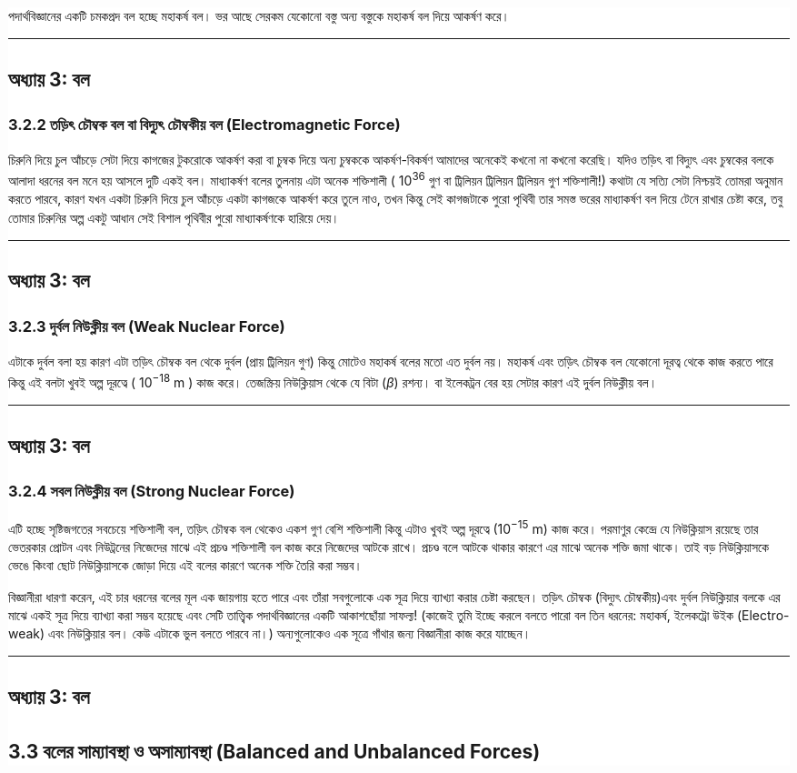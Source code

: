 পদার্থবিজ্ঞানের একটি চমকপ্রদ বল হচ্ছে মহাকর্ষ বল। ভর আছে সেরকম যেকোনো বস্তু অন্য বস্তুকে মহাকর্ষ বল দিয়ে আকর্ষণ করে।

*****
## অধ্যায় 3: বল

### 3.2.2 তড়িৎ চৌম্বক বল বা বিদ্যুৎ চৌম্বকীয় বল (Electromagnetic Force)

চিরুনি দিয়ে চুল আঁচড়ে সেটা দিয়ে কাগজের টুকরোকে আকর্ষণ করা বা চুম্বক দিয়ে অন্য চুম্বককে আকর্ষণ-বিকর্ষণ আমাদের অনেকেই কখনো না কখনো করেছি। যদিও তড়িৎ বা বিদ্যুৎ এবং চুম্বকের বলকে আলাদা ধরনের বল মনে হয় আসলে দুটি একই বল। মাধ্যাকর্ষণ বলের তুলনায় এটা অনেক শক্তিশালী ( $10^{36}$ গুণ বা ট্রিলিয়ন ট্রিলিয়ন ট্রিলিয়ন গুণ শক্তিশালী!) কথাটা যে সত্যি সেটা নিশ্চয়ই তোমরা অনুমান করতে পারবে, কারণ যখন একটা চিরুনি দিয়ে চুল আঁচড়ে একটা কাগজকে আকর্ষণ করে তুলে নাও, তখন কিন্তু সেই কাগজটাকে পুরো পৃথিবী তার সমস্ত ভরের মাধ্যাকর্ষণ বল দিয়ে টেনে রাখার চেষ্টা করে, তবু তোমার চিরুনির অল্প একটু আধান সেই বিশাল পৃথিবীর পুরো মাধ্যাকর্ষণকে হারিয়ে দেয়।

*****
## অধ্যায় 3: বল

### 3.2.3 দুর্বল নিউক্লীয় বল (Weak Nuclear Force)

এটাকে দুর্বল বলা হয় কারণ এটা তড়িৎ চৌম্বক বল থেকে দুর্বল (প্রায় ট্রিলিয়ন গুণ) কিন্তু মোটেও মহাকর্ষ বলের মতো এত দুর্বল নয়। মহাকর্ষ এবং তড়িৎ চৌম্বক বল যেকোনো দূরত্ব থেকে কাজ করতে পারে কিন্তু এই বলটা খুবই অল্প দূরত্বে ( $10^{-18} \mathrm{~m}$ ) কাজ করে। তেজস্ক্রিয় নিউক্লিয়াস থেকে যে বিটা $(\beta)$ রশন্য। বা ইলেকট্রন বের হয় সেটার কারণ এই দুর্বল নিউক্লীয় বল।

*****
## অধ্যায় 3: বল

### 3.2.4 সবল নিউক্লীয় বল (Strong Nuclear Force)

এটি হচ্ছে সৃষ্টিজগতের সবচেয়ে শক্তিশালী বল, তড়িৎ চৌম্বক বল থেকেও একশ গুণ বেশি শক্তিশালী কিন্তু এটাও খুবই অল্প দূরত্বে $\left(10^{-15} \mathrm{~m}\right)$ কাজ করে। পরমাণুর কেন্দ্রে যে নিউক্লিয়াস রয়েছে তার ভেতরকার প্রোটন এবং নিউট্রনের নিজেদের মাঝে এই প্রচণ্ড শক্তিশালী বল কাজ করে নিজেদের আটকে রাখে। প্রচণ্ড বলে আটকে থাকার কারণে এর মাঝে অনেক শক্তি জমা থাকে। তাই বড় নিউক্লিয়াসকে ভেঙে কিংবা ছোট নিউক্লিয়াসকে জোড়া দিয়ে এই বলের কারণে অনেক শক্তি তৈরি করা সম্ভব।

বিজ্ঞানীরা ধারণা করেন, এই চার ধরনের বলের মূল এক জায়গায় হতে পারে এবং তাঁরা সবগুলোকে এক সূত্র দিয়ে ব্যাখ্যা করার চেষ্টা করছেন। তড়িৎ চৌম্বক (বিদ্যুৎ চৌম্বকীয়)এবং দুর্বল নিউক্লিয়ার বলকে এর মাঝে একই সূত্র দিয়ে ব্যাখ্যা করা সম্ভব হয়েছে এবং সেটি তাত্ত্বিক পদার্থবিজ্ঞানের একটি আকাশছোঁয়া সাফল্য! (কাজেই তুমি ইচ্ছে করলে বলতে পারো বল তিন ধরনের: মহাকর্ষ, ইলেকট্রো উইক (Electro-weak) এবং নিউক্লিয়ার বল। কেউ এটাকে ভুল বলতে পারবে না।) অন্যগুলোকেও এক সূত্রে গাঁথার জন্য বিজ্ঞানীরা কাজ করে যাচ্ছেন।

*****
## অধ্যায় 3: বল

## 3.3 বলের সাম্যাবস্থা ও অসাম্যাবস্থা (Balanced and Unbalanced Forces)
